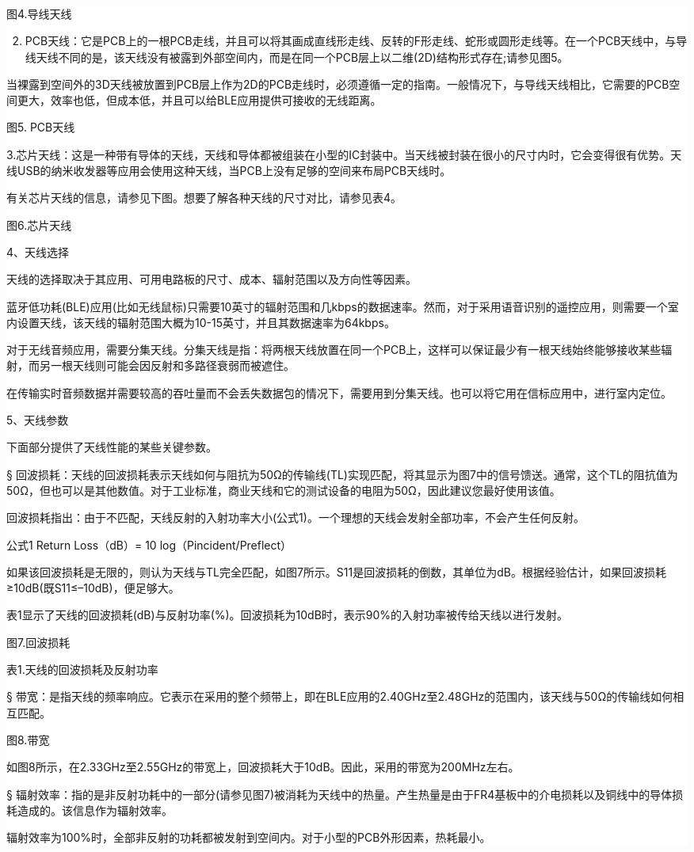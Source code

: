 

图4.导线天线

2. PCB天线：它是PCB上的一根PCB走线，并且可以将其画成直线形走线、反转的F形走线、蛇形或圆形走线等。在一个PCB天线中，与导线天线不同的是，该天线没有被露到外部空间内，而是在同一个PCB层上以二维(2D)结构形式存在;请参见图5。

当裸露到空间外的3D天线被放置到PCB层上作为2D的PCB走线时，必须遵循一定的指南。一般情况下，与导线天线相比，它需要的PCB空间更大，效率也低，但成本低，并且可以给BLE应用提供可接收的无线距离。



图5. PCB天线

3.芯片天线：这是一种带有导体的天线，天线和导体都被组装在小型的IC封装中。当天线被封装在很小的尺寸内时，它会变得很有优势。天线USB的纳米收发器等应用会使用这种天线，当PCB上没有足够的空间来布局PCB天线时。

有关芯片天线的信息，请参见下图。想要了解各种天线的尺寸对比，请参见表4。



图6.芯片天线

4、天线选择

天线的选择取决于其应用、可用电路板的尺寸、成本、辐射范围以及方向性等因素。

蓝牙低功耗(BLE)应用(比如无线鼠标)只需要10英寸的辐射范围和几kbps的数据速率。然而，对于采用语音识别的遥控应用，则需要一个室内设置天线，该天线的辐射范围大概为10-15英寸，并且其数据速率为64kbps。

对于无线音频应用，需要分集天线。分集天线是指：将两根天线放置在同一个PCB上，这样可以保证最少有一根天线始终能够接收某些辐射，而另一根天线则可能会因反射和多路径衰弱而被遮住。

在传输实时音频数据并需要较高的吞吐量而不会丢失数据包的情况下，需要用到分集天线。也可以将它用在信标应用中，进行室内定位。

5、天线参数

下面部分提供了天线性能的某些关键参数。

§ 回波损耗：天线的回波损耗表示天线如何与阻抗为50Ω的传输线(TL)实现匹配，将其显示为图7中的信号馈送。通常，这个TL的阻抗值为50Ω，但也可以是其他数值。对于工业标准，商业天线和它的测试设备的电阻为50Ω，因此建议您最好使用该值。

回波损耗指出：由于不匹配，天线反射的入射功率大小(公式1)。一个理想的天线会发射全部功率，不会产生任何反射。

公式1 Return Loss（dB）= 10 log（Pincident/Preflect）

如果该回波损耗是无限的，则认为天线与TL完全匹配，如图7所示。S11是回波损耗的倒数，其单位为dB。根据经验估计，如果回波损耗≥10dB(既S11≤–10dB)，便足够大。

表1显示了天线的回波损耗(dB)与反射功率(%)。回波损耗为10dB时，表示90%的入射功率被传给天线以进行发射。



图7.回波损耗



表1.天线的回波损耗及反射功率

§ 带宽：是指天线的频率响应。它表示在采用的整个频带上，即在BLE应用的2.40GHz至2.48GHz的范围内，该天线与50Ω的传输线如何相互匹配。



图8.带宽

如图8所示，在2.33GHz至2.55GHz的带宽上，回波损耗大于10dB。因此，采用的带宽为200MHz左右。

§ 辐射效率：指的是非反射功耗中的一部分(请参见图7)被消耗为天线中的热量。产生热量是由于FR4基板中的介电损耗以及铜线中的导体损耗造成的。该信息作为辐射效率。

辐射效率为100%时，全部非反射的功耗都被发射到空间内。对于小型的PCB外形因素，热耗最小。

